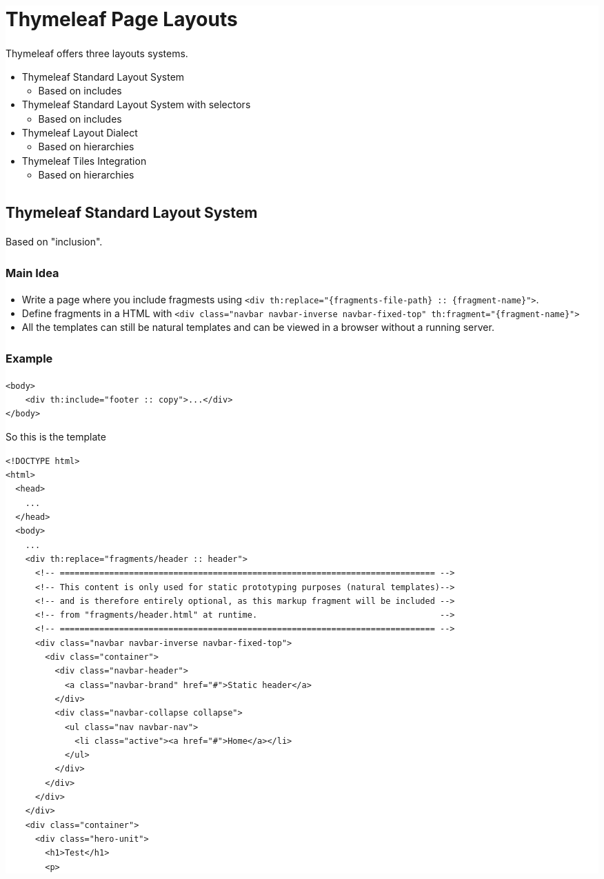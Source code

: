 # Thymeleaf Page Layouts

Thymeleaf offers three layouts systems.
* Thymeleaf Standard Layout System
  * Based on includes
* Thymeleaf Standard Layout System with selectors
  * Based on includes  
* Thymeleaf Layout Dialect
  * Based on hierarchies 
* Thymeleaf Tiles Integration
  * Based on hierarchies

## Thymeleaf Standard Layout System

Based on "inclusion".

### Main Idea

* Write a page where you include fragmests using `<div th:replace="{fragments-file-path} :: {fragment-name}">`.
* Define fragments in a HTML with `<div class="navbar navbar-inverse navbar-fixed-top" th:fragment="{fragment-name}">`
* All the templates can still be natural templates and can be viewed in a browser without a running server. 

### Example

	<body>
	    <div th:include="footer :: copy">...</div>
	</body>
	
So this is the template
	
	<!DOCTYPE html>
	<html>
	  <head>
	    ...
	  </head>
	  <body>
	    ...
	    <div th:replace="fragments/header :: header">
	      <!-- ============================================================================ -->
	      <!-- This content is only used for static prototyping purposes (natural templates)-->
	      <!-- and is therefore entirely optional, as this markup fragment will be included -->
	      <!-- from "fragments/header.html" at runtime.                                     -->
	      <!-- ============================================================================ -->
	      <div class="navbar navbar-inverse navbar-fixed-top">
	        <div class="container">
	          <div class="navbar-header">
	            <a class="navbar-brand" href="#">Static header</a>
	          </div>
	          <div class="navbar-collapse collapse">
	            <ul class="nav navbar-nav">
	              <li class="active"><a href="#">Home</a></li>
	            </ul>
	          </div>
	        </div>
	      </div>
	    </div>
	    <div class="container">
	      <div class="hero-unit">
	        <h1>Test</h1>
	        <p>